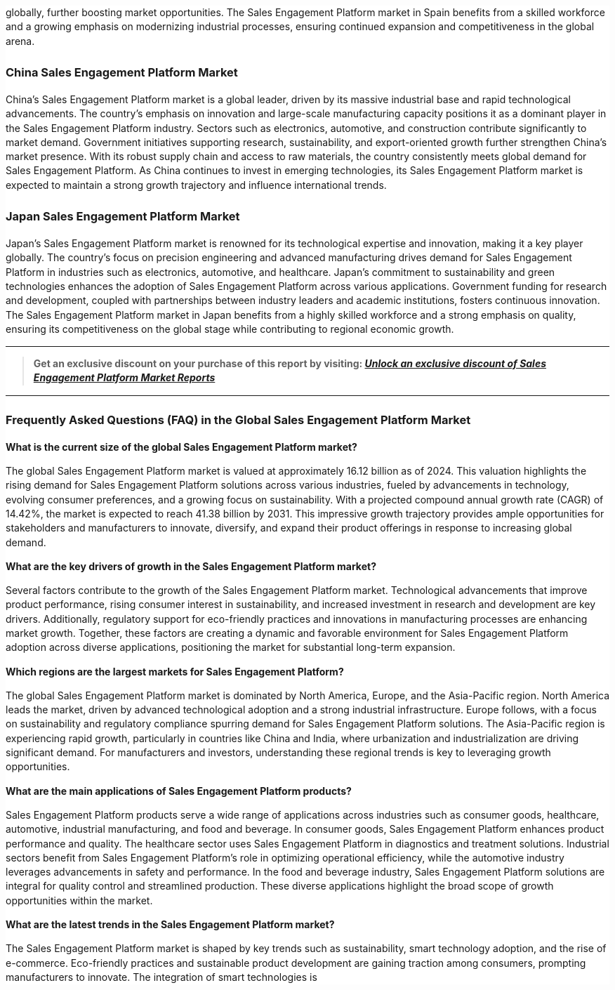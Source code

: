 globally, further boosting market opportunities. The Sales Engagement Platform market in Spain benefits from a skilled workforce and a growing emphasis on modernizing industrial processes, ensuring continued expansion and competitiveness in the global arena.</p><h3>China Sales Engagement Platform Market</h3><p>China&rsquo;s Sales Engagement Platform market is a global leader, driven by its massive industrial base and rapid technological advancements. The country&rsquo;s emphasis on innovation and large-scale manufacturing capacity positions it as a dominant player in the Sales Engagement Platform industry. Sectors such as electronics, automotive, and construction contribute significantly to market demand. Government initiatives supporting research, sustainability, and export-oriented growth further strengthen China&rsquo;s market presence. With its robust supply chain and access to raw materials, the country consistently meets global demand for Sales Engagement Platform. As China continues to invest in emerging technologies, its Sales Engagement Platform market is expected to maintain a strong growth trajectory and influence international trends.</p><h3>Japan Sales Engagement Platform Market</h3><p>Japan&rsquo;s Sales Engagement Platform market is renowned for its technological expertise and innovation, making it a key player globally. The country&rsquo;s focus on precision engineering and advanced manufacturing drives demand for Sales Engagement Platform in industries such as electronics, automotive, and healthcare. Japan&rsquo;s commitment to sustainability and green technologies enhances the adoption of Sales Engagement Platform across various applications. Government funding for research and development, coupled with partnerships between industry leaders and academic institutions, fosters continuous innovation. The Sales Engagement Platform market in Japan benefits from a highly skilled workforce and a strong emphasis on quality, ensuring its competitiveness on the global stage while contributing to regional economic growth.</p><hr /><blockquote><p><strong>Get an exclusive discount on your purchase of this report by visiting: <em><a href="://marketresearchpulse.com/ask-for-discount/2249?utm_source=Github&amp;utm_medium=0112">Unlock an exclusive discount of Sales Engagement Platform Market Reports</a></em>&nbsp;</strong></p></blockquote><hr /><h3>Frequently Asked Questions (FAQ) in the Global Sales Engagement Platform Market</h3><p><strong>What is the current size of the global Sales Engagement Platform market?</strong></p><p>The global Sales Engagement Platform market is valued at approximately 16.12 billion as of 2024. This valuation highlights the rising demand for Sales Engagement Platform solutions across various industries, fueled by advancements in technology, evolving consumer preferences, and a growing focus on sustainability. With a projected compound annual growth rate (CAGR) of 14.42%, the market is expected to reach 41.38 billion by 2031. This impressive growth trajectory provides ample opportunities for stakeholders and manufacturers to innovate, diversify, and expand their product offerings in response to increasing global demand.</p><p><strong>What are the key drivers of growth in the Sales Engagement Platform market?</strong></p><p>Several factors contribute to the growth of the Sales Engagement Platform market. Technological advancements that improve product performance, rising consumer interest in sustainability, and increased investment in research and development are key drivers. Additionally, regulatory support for eco-friendly practices and innovations in manufacturing processes are enhancing market growth. Together, these factors are creating a dynamic and favorable environment for Sales Engagement Platform adoption across diverse applications, positioning the market for substantial long-term expansion.</p><p><strong>Which regions are the largest markets for Sales Engagement Platform?</strong></p><p>The global Sales Engagement Platform market is dominated by North America, Europe, and the Asia-Pacific region. North America leads the market, driven by advanced technological adoption and a strong industrial infrastructure. Europe follows, with a focus on sustainability and regulatory compliance spurring demand for Sales Engagement Platform solutions. The Asia-Pacific region is experiencing rapid growth, particularly in countries like China and India, where urbanization and industrialization are driving significant demand. For manufacturers and investors, understanding these regional trends is key to leveraging growth opportunities.</p><p><strong>What are the main applications of Sales Engagement Platform products?</strong></p><p>Sales Engagement Platform products serve a wide range of applications across industries such as consumer goods, healthcare, automotive, industrial manufacturing, and food and beverage. In consumer goods, Sales Engagement Platform enhances product performance and quality. The healthcare sector uses Sales Engagement Platform in diagnostics and treatment solutions. Industrial sectors benefit from Sales Engagement Platform&rsquo;s role in optimizing operational efficiency, while the automotive industry leverages advancements in safety and performance. In the food and beverage industry, Sales Engagement Platform solutions are integral for quality control and streamlined production. These diverse applications highlight the broad scope of growth opportunities within the market.</p><p><strong>What are the latest trends in the Sales Engagement Platform market?</strong></p><p>The Sales Engagement Platform market is shaped by key trends such as sustainability, smart technology adoption, and the rise of e-commerce. Eco-friendly practices and sustainable product development are gaining traction among consumers, prompting manufacturers to innovate. The integration of smart technologies is